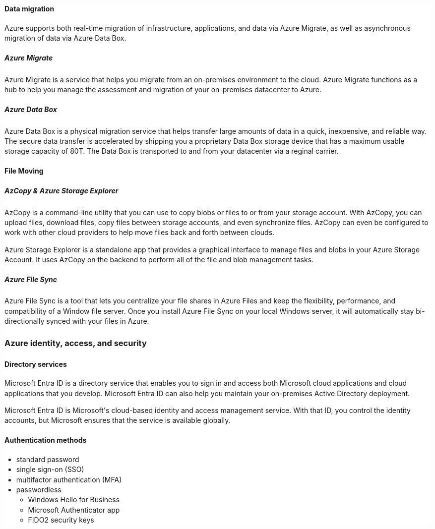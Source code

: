 #### Data migration

Azure supports both real-time migration of infrastructure, applications, and data via Azure Migrate, as well as asynchronous migration of data via Azure Data Box.

##### Azure Migrate

Azure Migrate is a service that helps you migrate from an on-premises environment to the cloud. Azure Migrate functions as a hub to help you manage the assessment and migration of your on-premises datacenter to Azure.

##### Azure Data Box

Azure Data Box is a physical migration service that helps transfer large amounts of data in a quick, inexpensive, and reliable way. The secure data transfer is accelerated by shipping you a proprietary Data Box storage device that has a maximum usable storage capacity of 80T. The Data Box is transported to and from your datacenter via a reginal carrier.

#### File Moving

##### AzCopy & Azure Storage Explorer

AzCopy is a command-line utility that you can use to copy blobs or files to or from your storage account. With AzCopy, you can upload files, download files, copy files between storage accounts, and even synchronize files. AzCopy can even be configured to work with other cloud providers to help move files back and forth between clouds.

Azure Storage Explorer is a standalone app that provides a graphical interface to manage files and blobs in your Azure Storage Account. It uses AzCopy on the backend to perform all of the file and blob management tasks.

##### Azure File Sync

Azure File Sync is a tool that lets you centralize your file shares in Azure Files and keep the flexibility, performance, and compatibility of a Window file server. Once you install Azure File Sync on your local Windows server, it will automatically stay bi-directionally synced with your files in Azure.

### Azure identity, access, and security

#### Directory services

Microsoft Entra ID is a directory service that enables you to sign in and access both Microsoft cloud applications and cloud applications that you develop. Microsoft Entra ID can also help you maintain your on-premises Active Directory deployment.

Microsoft Entra ID is Microsoft's cloud-based identity and access management service. With that ID, you control the identity accounts, but Microsoft ensures that the service is available globally.

#### Authentication methods

- standard password
- single sign-on (SSO)
- multifactor authentication (MFA)
- passwordless
  - Windows Hello for Business
  - Microsoft Authenticator app
  - FIDO2 security keys
